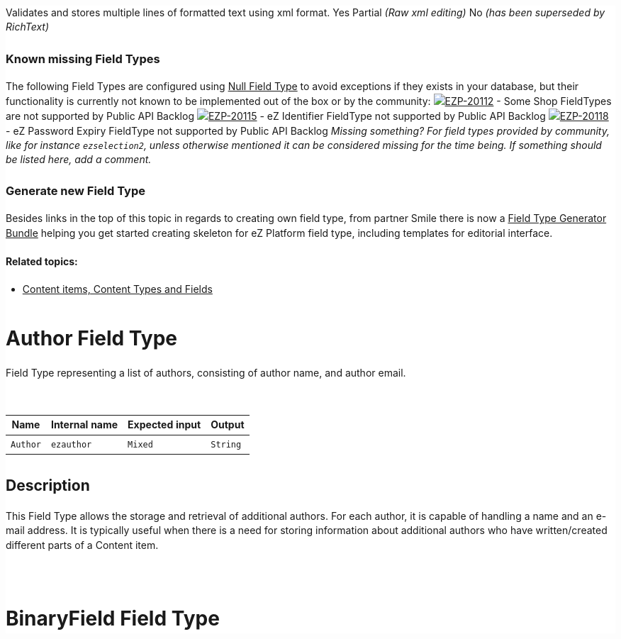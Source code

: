 <td><span>Validates and stores multiple lines of formatted text using xml format.</span></td>
<td>Yes</td>
<td>Partial <em>(Raw xml editing)</em></td>
<td>No <em>(has been superseded by RichText)</em></td>
</tr>
</tbody>
</table>

### Known missing Field Types

The following Field Types are configured using [Null Field Type](Null-Field-Type_31430527.html) to avoid exceptions if they exists in your database, but their functionality is currently not known to be implemented out of the box or by the community: [![](https://jira.ez.no/images/icons/issuetypes/story.png)EZP-20112](https://jira.ez.no/browse/EZP-20112?src=confmacro) - Some Shop FieldTypes are not supported by Public API Backlog [![](https://jira.ez.no/images/icons/issuetypes/story.png)EZP-20115](https://jira.ez.no/browse/EZP-20115?src=confmacro) - eZ Identifier FieldType not supported by Public API Backlog [![](https://jira.ez.no/images/icons/issuetypes/story.png)EZP-20118](https://jira.ez.no/browse/EZP-20118?src=confmacro) - eZ Password Expiry FieldType not supported by Public API Backlog *Missing something? For field types provided by community, like for instance `ezselection2`, unless otherwise mentioned it can be considered missing for the time being. If something should be listed here, add a comment.* 

### Generate new Field Type

Besides links in the top of this topic in regards to creating own field type, from partner Smile there is now a [Field Type Generator Bundle](https://github.com/Smile-SA/EzFieldTypeGeneratorBundle) helping you get started creating skeleton for eZ Platform field type, including templates for editorial interface. 

#### Related topics:

-   [Content items, Content Types and Fields](31430275.html)



# Author Field Type


Field Type representing a list of authors, consisting of author name, and author email.

 

| Name     | Internal name | Expected input | Output   |
|----------|---------------|----------------|----------|
| `Author` | `ezauthor`    | `Mixed`        | `String` |

## Description

This Field Type allows the storage and retrieval of additional authors. For each author, it is capable of handling a name and an e-mail address. It is typically useful when there is a need for storing information about additional authors who have written/created different parts of a Content item.

 
# BinaryField Field Type
